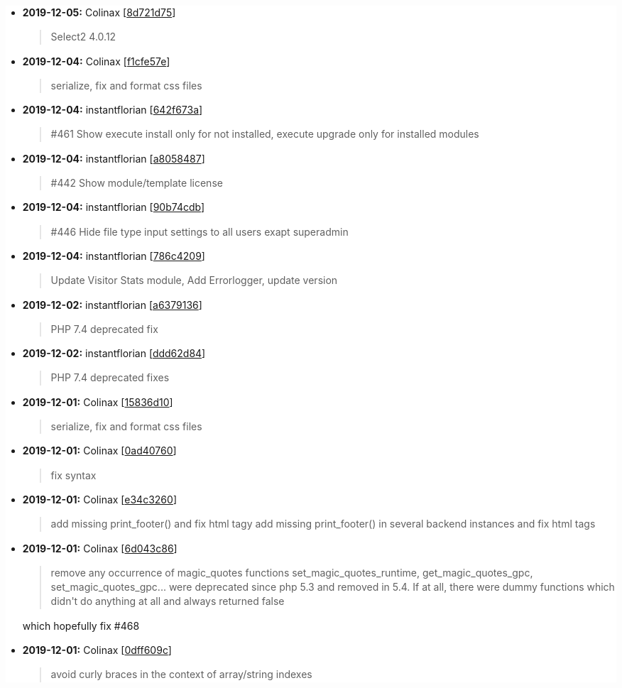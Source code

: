  * **2019-12-05:** Colinax [[8d721d75](https://github.com/WBCE/WBCE_CMS/commit/8d721d759de78728d9569d0ca04dab5c803e2ebb)]
   > Select2 4.0.12

 * **2019-12-04:** Colinax [[f1cfe57e](https://github.com/WBCE/WBCE_CMS/commit/f1cfe57e7c615ecf4db190136f5fd33ed78e9be3)]
   > serialize, fix and format css files

 * **2019-12-04:** instantflorian [[642f673a](https://github.com/WBCE/WBCE_CMS/commit/642f673af5f9674398b3e8509d06189974830240)]
   > #461 Show execute install only for not installed, execute upgrade only for installed modules

 * **2019-12-04:** instantflorian [[a8058487](https://github.com/WBCE/WBCE_CMS/commit/a80584879bf80a3a29706dc0e0d458505135e7cf)]
   > #442 Show module/template license

 * **2019-12-04:** instantflorian [[90b74cdb](https://github.com/WBCE/WBCE_CMS/commit/90b74cdb93f560f39b849e9c8e9b411d810ab375)]
   > #446 Hide file type input settings to all users exapt superadmin

 * **2019-12-04:** instantflorian [[786c4209](https://github.com/WBCE/WBCE_CMS/commit/786c420909ad66c80d7a65400c39dd0550ead889)]
   > Update Visitor Stats module, Add Errorlogger, update version

 * **2019-12-02:** instantflorian [[a6379136](https://github.com/WBCE/WBCE_CMS/commit/a637913675aa5088166f4e2f4ee3414b8d01f632)]
   > PHP 7.4 deprecated fix

 * **2019-12-02:** instantflorian [[ddd62d84](https://github.com/WBCE/WBCE_CMS/commit/ddd62d8455cc1a230010d4e1831f958117201879)]
   > PHP 7.4 deprecated fixes

 * **2019-12-01:** Colinax [[15836d10](https://github.com/WBCE/WBCE_CMS/commit/15836d103416161059438b6c4a24d9126c2832cf)]
   > serialize, fix and format css files

 * **2019-12-01:** Colinax [[0ad40760](https://github.com/WBCE/WBCE_CMS/commit/0ad40760b76a76aa850dfbc0bc109bae54b02040)]
   > fix syntax

 * **2019-12-01:** Colinax [[e34c3260](https://github.com/WBCE/WBCE_CMS/commit/e34c326017ad6602c74fd9b4e6f180db90d4b44b)]
   > add missing print_footer() and fix html tagy
     add missing print_footer() in several backend instances and fix html tags

 * **2019-12-01:** Colinax [[6d043c86](https://github.com/WBCE/WBCE_CMS/commit/6d043c8647d226d28c8b4fe0608cb144f9d3501d)]
   > remove any occurrence of magic_quotes functions
     set_magic_quotes_runtime, get_magic_quotes_gpc, set_magic_quotes_gpc...
     were deprecated since php 5.3 and removed in 5.4. If at all, there were
     dummy functions which didn't do anything at all and always returned false
     
     which hopefully fix  #468

 * **2019-12-01:** Colinax [[0dff609c](https://github.com/WBCE/WBCE_CMS/commit/0dff609c445bd902e1ed4209284ceabbebc2a6e9)]
   > avoid curly braces in the context of array/string indexes
